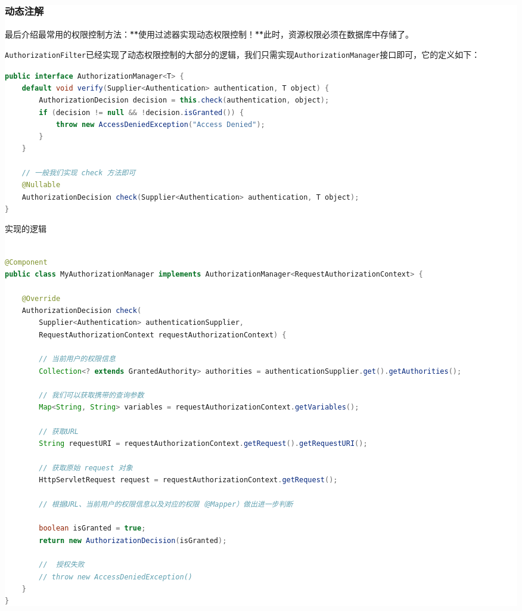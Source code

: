 ### 动态注解

最后介绍最常用的权限控制方法：**使用过滤器实现动态权限控制！**此时，资源权限必须在数据库中存储了。

`AuthorizationFilter`已经实现了动态权限控制的大部分的逻辑，我们只需实现`AuthorizationManager`接口即可，它的定义如下：

```java
public interface AuthorizationManager<T> {
    default void verify(Supplier<Authentication> authentication, T object) {
        AuthorizationDecision decision = this.check(authentication, object);
        if (decision != null && !decision.isGranted()) {
            throw new AccessDeniedException("Access Denied");
        }
    }
	
    // 一般我们实现 check 方法即可
    @Nullable
    AuthorizationDecision check(Supplier<Authentication> authentication, T object);
}
```

实现的逻辑

```java

@Component
public class MyAuthorizationManager implements AuthorizationManager<RequestAuthorizationContext> {
   
    @Override
    AuthorizationDecision check(
        Supplier<Authentication> authenticationSupplier, 
        RequestAuthorizationContext requestAuthorizationContext) {
        
        // 当前用户的权限信息
        Collection<? extends GrantedAuthority> authorities = authenticationSupplier.get().getAuthorities();
        
        // 我们可以获取携带的查询参数
        Map<String, String> variables = requestAuthorizationContext.getVariables();
        
        // 获取URL
        String requestURI = requestAuthorizationContext.getRequest().getRequestURI();
        
        // 获取原始 request 对象
        HttpServletRequest request = requestAuthorizationContext.getRequest();
        
        // 根据URL、当前用户的权限信息以及对应的权限（@Mapper）做出进一步判断
        
        boolean isGranted = true;
        return new AuthorizationDecision(isGranted);
        
        //  授权失败
	    // throw new AccessDeniedException()
    }
}
```
